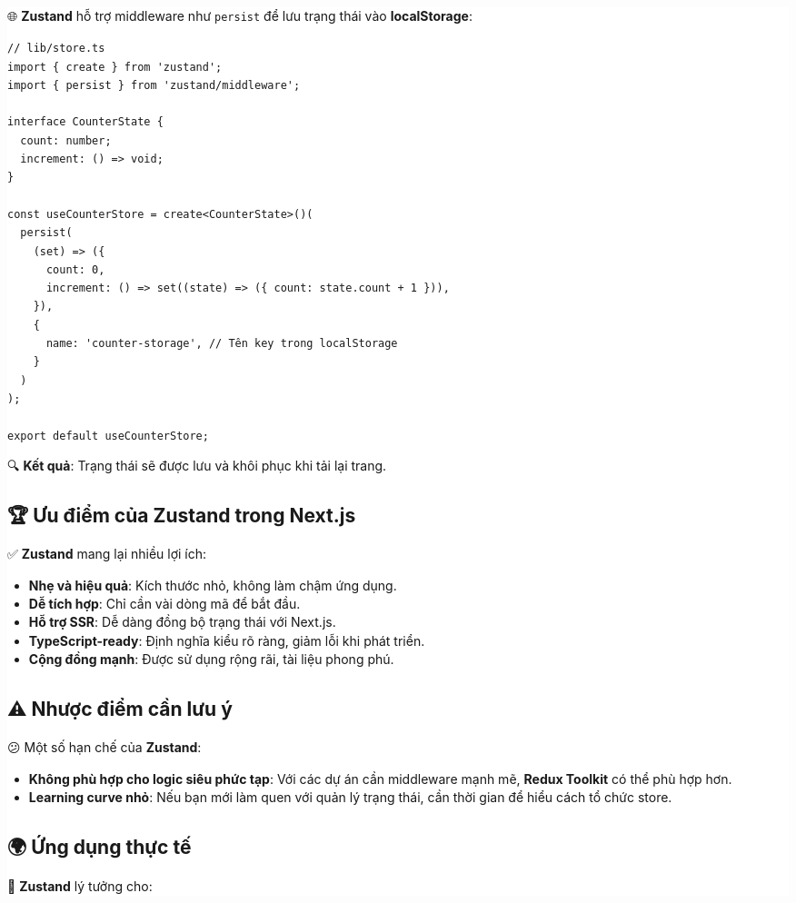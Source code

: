 🌐 **Zustand** hỗ trợ middleware như `persist` để lưu trạng thái vào **localStorage**:

```tsx
// lib/store.ts
import { create } from 'zustand';
import { persist } from 'zustand/middleware';

interface CounterState {
  count: number;
  increment: () => void;
}

const useCounterStore = create<CounterState>()(
  persist(
    (set) => ({
      count: 0,
      increment: () => set((state) => ({ count: state.count + 1 })),
    }),
    {
      name: 'counter-storage', // Tên key trong localStorage
    }
  )
);

export default useCounterStore;

```

🔍 **Kết quả**: Trạng thái sẽ được lưu và khôi phục khi tải lại trang.

## 🏆 Ưu điểm của Zustand trong Next.js

✅ **Zustand** mang lại nhiều lợi ích:

-   **Nhẹ và hiệu quả**: Kích thước nhỏ, không làm chậm ứng dụng.
-   **Dễ tích hợp**: Chỉ cần vài dòng mã để bắt đầu.
-   **Hỗ trợ SSR**: Dễ dàng đồng bộ trạng thái với Next.js.
-   **TypeScript-ready**: Định nghĩa kiểu rõ ràng, giảm lỗi khi phát triển.
-   **Cộng đồng mạnh**: Được sử dụng rộng rãi, tài liệu phong phú.

## ⚠️ Nhược điểm cần lưu ý

😕 Một số hạn chế của **Zustand**:

-   **Không phù hợp cho logic siêu phức tạp**: Với các dự án cần middleware mạnh mẽ, **Redux Toolkit** có thể phù hợp hơn.
-   **Learning curve nhỏ**: Nếu bạn mới làm quen với quản lý trạng thái, cần thời gian để hiểu cách tổ chức store.

## 🌍 Ứng dụng thực tế

💼 **Zustand** lý tưởng cho:
